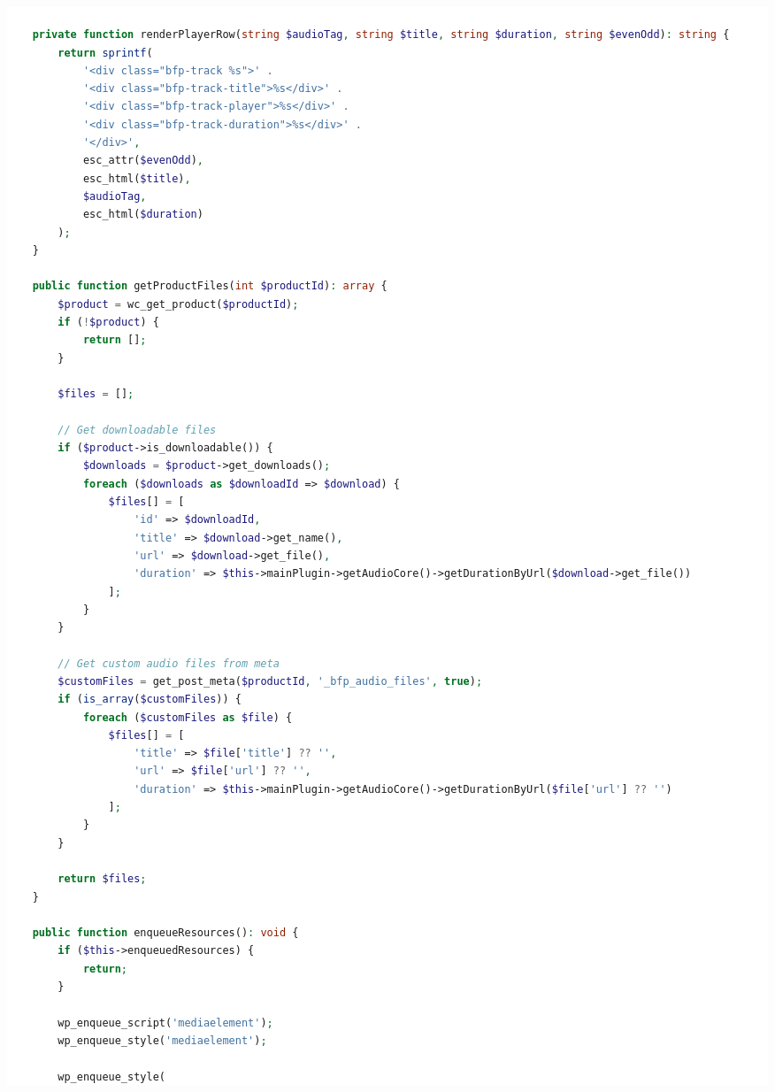 ````php
    
    private function renderPlayerRow(string $audioTag, string $title, string $duration, string $evenOdd): string {
        return sprintf(
            '<div class="bfp-track %s">' .
            '<div class="bfp-track-title">%s</div>' .
            '<div class="bfp-track-player">%s</div>' .
            '<div class="bfp-track-duration">%s</div>' .
            '</div>',
            esc_attr($evenOdd),
            esc_html($title),
            $audioTag,
            esc_html($duration)
        );
    }
    
    public function getProductFiles(int $productId): array {
        $product = wc_get_product($productId);
        if (!$product) {
            return [];
        }
        
        $files = [];
        
        // Get downloadable files
        if ($product->is_downloadable()) {
            $downloads = $product->get_downloads();
            foreach ($downloads as $downloadId => $download) {
                $files[] = [
                    'id' => $downloadId,
                    'title' => $download->get_name(),
                    'url' => $download->get_file(),
                    'duration' => $this->mainPlugin->getAudioCore()->getDurationByUrl($download->get_file())
                ];
            }
        }
        
        // Get custom audio files from meta
        $customFiles = get_post_meta($productId, '_bfp_audio_files', true);
        if (is_array($customFiles)) {
            foreach ($customFiles as $file) {
                $files[] = [
                    'title' => $file['title'] ?? '',
                    'url' => $file['url'] ?? '',
                    'duration' => $this->mainPlugin->getAudioCore()->getDurationByUrl($file['url'] ?? '')
                ];
            }
        }
        
        return $files;
    }
    
    public function enqueueResources(): void {
        if ($this->enqueuedResources) {
            return;
        }
        
        wp_enqueue_script('mediaelement');
        wp_enqueue_style('mediaelement');
        
        wp_enqueue_style(
````